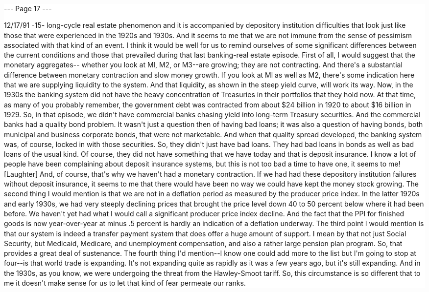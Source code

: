 --- Page 17 ---

12/17/91 -15-
long-cycle real estate phenomenon and it is accompanied by depository
institution difficulties that look just like those that were
experienced in the 1920s and 1930s. And it seems to me that we are
not immune from the sense of pessimism associated with that kind of an
event. I think it would be well for us to remind ourselves of some
significant differences between the current conditions and those that
prevailed during that last banking-real estate episode.
First of all, I would suggest that the monetary aggregates--
whether you look at Ml, M2, or M3--are growing; they are not
contracting. And there's a substantial difference between monetary
contraction and slow money growth. If you look at Ml as well as M2,
there's some indication here that we are supplying liquidity to the
system. And that liquidity, as shown in the steep yield curve, will
work its way. Now, in the 1930s the banking system did not have the
heavy concentration of Treasuries in their portfolios that they hold
now. At that time, as many of you probably remember, the government
debt was contracted from about $24 billion in 1920 to about $16
billion in 1929. So, in that episode, we didn't have commercial banks
chasing yield into long-term Treasury securities. And the commercial
banks had a quality bond problem. It wasn't just a question then of
having bad loans; it was also a question of having bonds, both
municipal and business corporate bonds, that were not marketable. And
when that quality spread developed, the banking system was, of course,
locked in with those securities. So, they didn't just have bad loans.
They had bad loans in bonds as well as bad loans of the usual kind.
Of course, they did not have something that we have today and that is
deposit insurance. I know a lot of people have been complaining about
deposit insurance systems, but this is not too bad a time to have one,
it seems to me! [Laughter] And, of course, that's why we haven't had
a monetary contraction. If we had had these depository institution
failures without deposit insurance, it seems to me that there would
have been no way we could have kept the money stock growing.
The second thing I would mention is that we are not in a
deflation period as measured by the producer price index. In the
latter 1920s and early 1930s, we had very steeply declining prices
that brought the price level down 40 to 50 percent below where it had
been before. We haven't yet had what I would call a significant
producer price index decline. And the fact that the PPI for finished
goods is now year-over-year at minus .5 percent is hardly an
indication of a deflation underway.
The third point I would mention is that our system is indeed
a transfer payment system that does offer a huge amount of support. I
mean by that not just Social Security, but Medicaid, Medicare, and
unemployment compensation, and also a rather large pension plan
program. So, that provides a great deal of sustenance.
The fourth thing I'd mention--I know one could add more to
the list but I'm going to stop at four--is that world trade is
expanding. It's not expanding quite as rapidly as it was a few years
ago, but it's still expanding. And in the 1930s, as you know, we were
undergoing the threat from the Hawley-Smoot tariff. So, this
circumstance is so different that to me it doesn't make sense for us
to let that kind of fear permeate our ranks.
